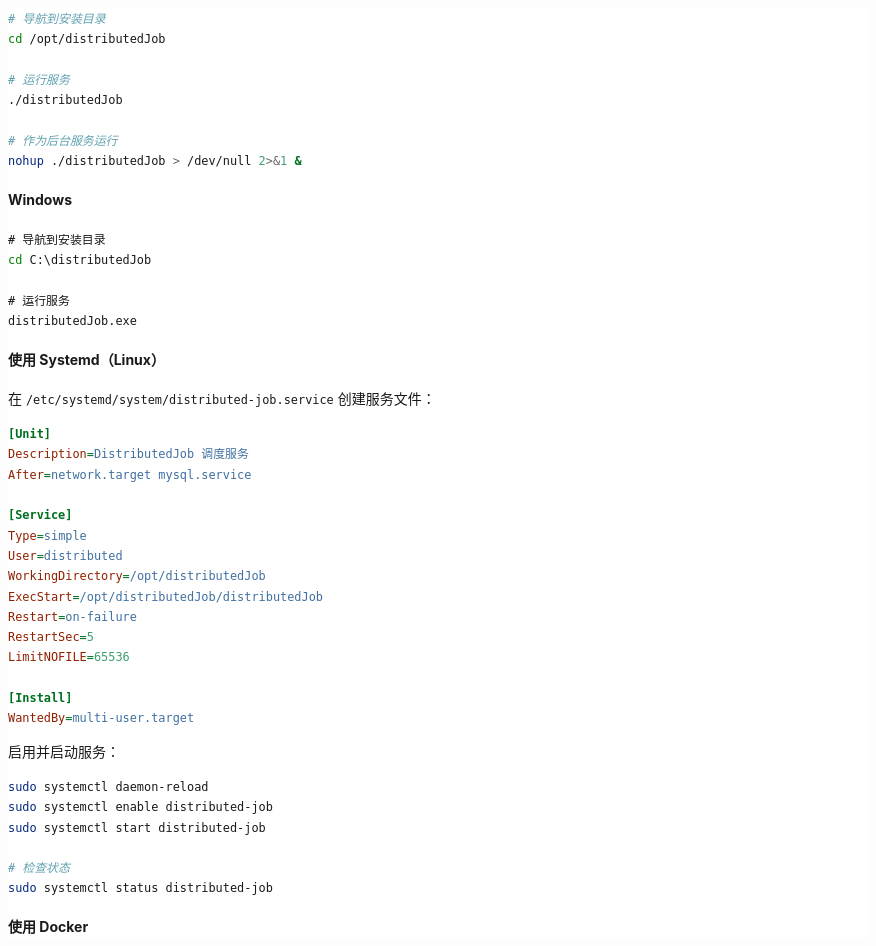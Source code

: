 ```bash
# 导航到安装目录
cd /opt/distributedJob

# 运行服务
./distributedJob

# 作为后台服务运行
nohup ./distributedJob > /dev/null 2>&1 &
```

#### Windows

```cmd
# 导航到安装目录
cd C:\distributedJob

# 运行服务
distributedJob.exe
```

#### 使用 Systemd（Linux）

在 `/etc/systemd/system/distributed-job.service` 创建服务文件：

```ini
[Unit]
Description=DistributedJob 调度服务
After=network.target mysql.service

[Service]
Type=simple
User=distributed
WorkingDirectory=/opt/distributedJob
ExecStart=/opt/distributedJob/distributedJob
Restart=on-failure
RestartSec=5
LimitNOFILE=65536

[Install]
WantedBy=multi-user.target
```

启用并启动服务：

```bash
sudo systemctl daemon-reload
sudo systemctl enable distributed-job
sudo systemctl start distributed-job

# 检查状态
sudo systemctl status distributed-job
```

#### 使用 Docker
